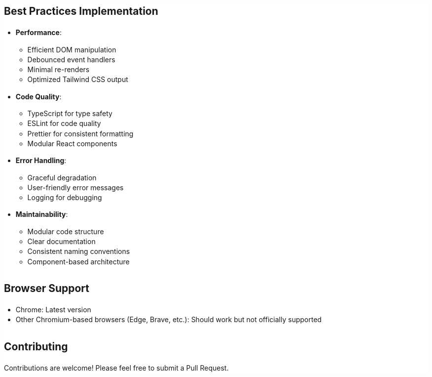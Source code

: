 ## Best Practices Implementation

- **Performance**:

  - Efficient DOM manipulation
  - Debounced event handlers
  - Minimal re-renders
  - Optimized Tailwind CSS output

- **Code Quality**:

  - TypeScript for type safety
  - ESLint for code quality
  - Prettier for consistent formatting
  - Modular React components

- **Error Handling**:

  - Graceful degradation
  - User-friendly error messages
  - Logging for debugging

- **Maintainability**:

  - Modular code structure
  - Clear documentation
  - Consistent naming conventions
  - Component-based architecture

## Browser Support

- Chrome: Latest version
- Other Chromium-based browsers (Edge, Brave, etc.): Should work but not officially supported

## Contributing

Contributions are welcome! Please feel free to submit a Pull Request.

